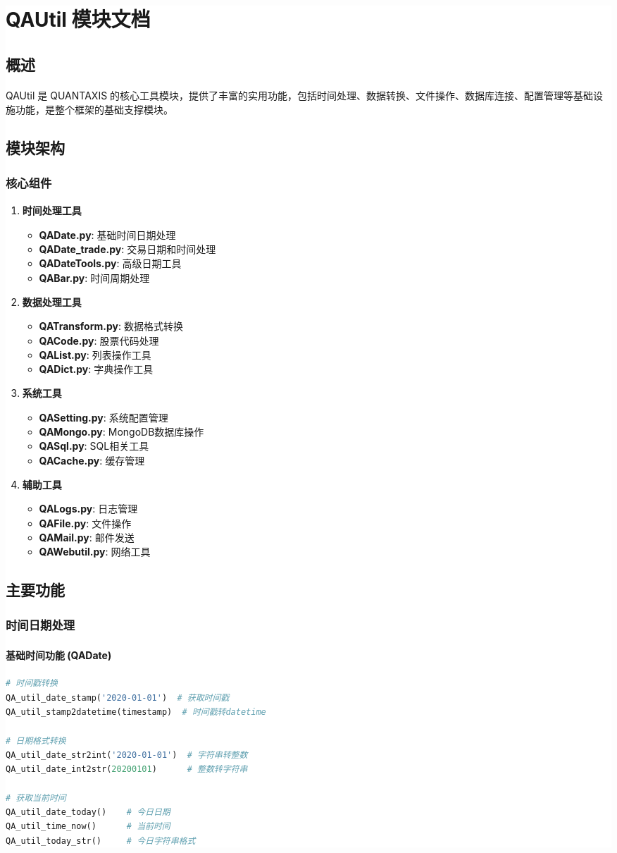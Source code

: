 # QAUtil 模块文档

## 概述

QAUtil 是 QUANTAXIS 的核心工具模块，提供了丰富的实用功能，包括时间处理、数据转换、文件操作、数据库连接、配置管理等基础设施功能，是整个框架的基础支撑模块。

## 模块架构

### 核心组件

1. **时间处理工具**
   - **QADate.py**: 基础时间日期处理
   - **QADate_trade.py**: 交易日期和时间处理
   - **QADateTools.py**: 高级日期工具
   - **QABar.py**: 时间周期处理

2. **数据处理工具**
   - **QATransform.py**: 数据格式转换
   - **QACode.py**: 股票代码处理
   - **QAList.py**: 列表操作工具
   - **QADict.py**: 字典操作工具

3. **系统工具**
   - **QASetting.py**: 系统配置管理
   - **QAMongo.py**: MongoDB数据库操作
   - **QASql.py**: SQL相关工具
   - **QACache.py**: 缓存管理

4. **辅助工具**
   - **QALogs.py**: 日志管理
   - **QAFile.py**: 文件操作
   - **QAMail.py**: 邮件发送
   - **QAWebutil.py**: 网络工具

## 主要功能

### 时间日期处理

#### 基础时间功能 (QADate)

```python
# 时间戳转换
QA_util_date_stamp('2020-01-01')  # 获取时间戳
QA_util_stamp2datetime(timestamp)  # 时间戳转datetime

# 日期格式转换
QA_util_date_str2int('2020-01-01')  # 字符串转整数
QA_util_date_int2str(20200101)      # 整数转字符串

# 获取当前时间
QA_util_date_today()    # 今日日期
QA_util_time_now()      # 当前时间
QA_util_today_str()     # 今日字符串格式
```
